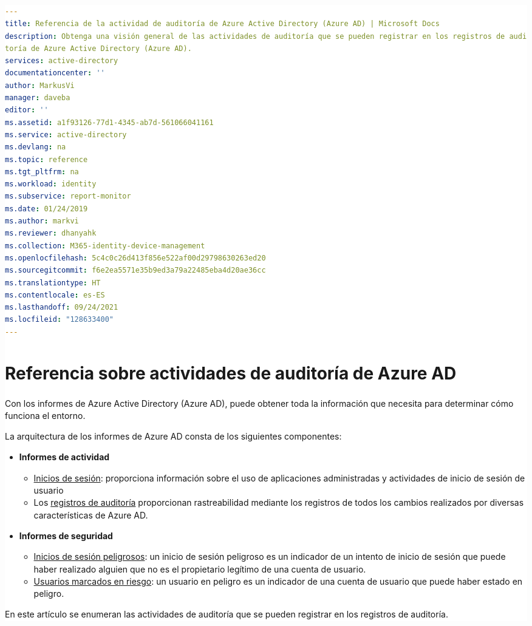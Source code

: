 ```yaml
---
title: Referencia de la actividad de auditoría de Azure Active Directory (Azure AD) | Microsoft Docs
description: Obtenga una visión general de las actividades de auditoría que se pueden registrar en los registros de auditoría de Azure Active Directory (Azure AD).
services: active-directory
documentationcenter: ''
author: MarkusVi
manager: daveba
editor: ''
ms.assetid: a1f93126-77d1-4345-ab7d-561066041161
ms.service: active-directory
ms.devlang: na
ms.topic: reference
ms.tgt_pltfrm: na
ms.workload: identity
ms.subservice: report-monitor
ms.date: 01/24/2019
ms.author: markvi
ms.reviewer: dhanyahk
ms.collection: M365-identity-device-management
ms.openlocfilehash: 5c4c0c26d413f856e522af00d29798630263ed20
ms.sourcegitcommit: f6e2ea5571e35b9ed3a79a22485eba4d20ae36cc
ms.translationtype: HT
ms.contentlocale: es-ES
ms.lasthandoff: 09/24/2021
ms.locfileid: "128633400"
---
```

# <a name="azure-ad-audit-activity-reference"></a>Referencia sobre actividades de auditoría de Azure AD

Con los informes de Azure Active Directory (Azure AD), puede obtener toda la información que necesita para determinar cómo funciona el entorno.

La arquitectura de los informes de Azure AD consta de los siguientes componentes:

- **Informes de actividad** 
    - [Inicios de sesión](concept-sign-ins.md): proporciona información sobre el uso de aplicaciones administradas y actividades de inicio de sesión de usuario
    - Los [registros de auditoría](concept-audit-logs.md) proporcionan rastreabilidad mediante los registros de todos los cambios realizados por diversas características de Azure AD. 
    
- **Informes de seguridad** 
    - [Inicios de sesión peligrosos](../identity-protection/overview-identity-protection.md): un inicio de sesión peligroso es un indicador de un intento de inicio de sesión que puede haber realizado alguien que no es el propietario legítimo de una cuenta de usuario. 
    - [Usuarios marcados en riesgo](../identity-protection/overview-identity-protection.md): un usuario en peligro es un indicador de una cuenta de usuario que puede haber estado en peligro. 

En este artículo se enumeran las actividades de auditoría que se pueden registrar en los registros de auditoría.
